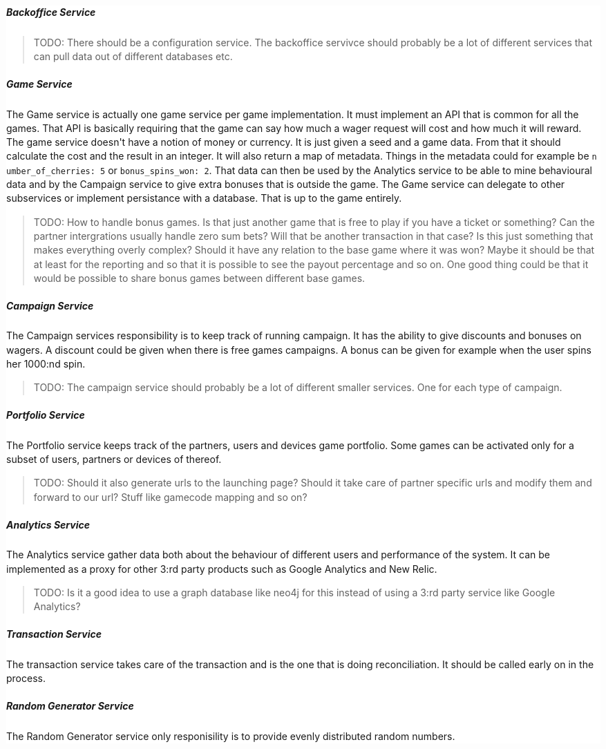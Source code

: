 ##### Backoffice Service

> TODO: There should be a configuration service. The backoffice servivce should probably be a lot of different services that can pull data out of different databases etc.

##### Game Service
The Game service is actually one game service per game implementation. It must implement an API that is common for all the games. That API is basically requiring that the game can say how much a wager request will cost and how much it will reward.
The game service doesn't have a notion of money or currency. It is just given a seed and a game data.
From that it should calculate the cost and the result in an integer.
It will also return a map of metadata.
Things in the metadata could for example be `number_of_cherries: 5` or `bonus_spins_won: 2`.
That data can then be used by the Analytics service to be able to mine behavioural data and by the Campaign service to give extra bonuses that is outside the game.
The Game service can delegate to other subservices or implement persistance with a database. That is up to the game entirely.

> TODO: How to handle bonus games. Is that just another game that is free to play if you have a ticket or something? Can the partner intergrations usually handle zero sum bets? Will that be another transaction in that case? Is this just something that makes everything overly complex? Should it have any relation to the base game where it was won? Maybe it should be that at least for the reporting and so that it is possible to see the payout percentage and so on. One good thing could be that it would be possible to share bonus games between different base games.

##### Campaign Service
The Campaign services responsibility is to keep track of running campaign. It has the ability to give discounts and bonuses on wagers. A discount could be given when there is free games campaigns. A bonus can be given for example when the user spins her 1000:nd spin.

> TODO: The campaign service should probably be a lot of different smaller services. One for each type of campaign.

##### Portfolio Service
The Portfolio service keeps track of the partners, users and devices game portfolio. Some games can be activated only for a subset of users, partners or devices of thereof.
> TODO: Should it also generate urls to the launching page? Should it take care of partner specific urls and modify them and forward to our url? Stuff like gamecode mapping and so on?

##### Analytics Service
The Analytics service gather data both about the behaviour of different users and performance of the system.
It can be implemented as a proxy for other 3:rd party products such as Google Analytics and New Relic.

> TODO: Is it a good idea to use a graph database like neo4j for this instead of using a 3:rd party service like Google Analytics?

##### Transaction Service
The transaction service takes care of the transaction and is the one that is doing reconciliation.
It should be called early on in the process.

##### Random Generator Service
The Random Generator service only responisility is to provide evenly distributed random numbers.
